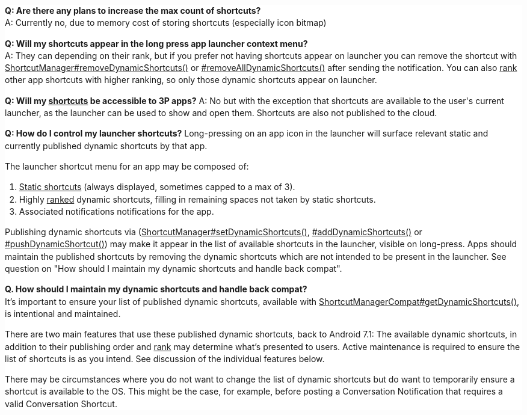 **Q: Are there any plans to increase the max count of shortcuts?**\
A: Currently no, due to memory cost of storing shortcuts (especially icon bitmap)

**Q: Will my shortcuts appear in the long press app launcher context menu?**\
A: They can depending on their rank, but if you prefer not having shortcuts appear on launcher you can remove the shortcut with [ShortcutManager#removeDynamicShortcuts()](https://developer.android.com/reference/androidx/core/content/pm/ShortcutManagerCompat#removeDynamicShortcuts(android.content.Context,%20java.util.List%3Cjava.lang.String%3E)) or [#removeAllDynamicShortcuts()](https://developer.android.com/reference/androidx/core/content/pm/ShortcutManagerCompat#removeAllDynamicShortcuts(android.content.Context)) after sending the notification. You can also [rank](https://developer.android.com/reference/androidx/core/content/pm/ShortcutInfoCompat.Builder#setRank(int)) other app shortcuts with higher ranking, so only those dynamic shortcuts appear on launcher. 

**Q: Will my [shortcuts](https://developer.android.com/reference/androidx/core/content/pm/ShortcutInfoCompat.Builder#setRank(int)) be accessible to 3P apps?**
A: No but with the exception that shortcuts are available to the user's current launcher, as the launcher can be used to show and open them. Shortcuts are also not published to the cloud.

**Q: How do I control my launcher shortcuts?**
Long-pressing on an app icon in the launcher will surface relevant static and currently published dynamic shortcuts by that app.

The launcher shortcut menu for an app may be composed of:
1. [Static shortcuts](https://developer.android.com/guide/topics/ui/shortcuts/creating-shortcuts#static) (always displayed, sometimes capped to a max of 3).
2. Highly [ranked](https://developer.android.com/reference/androidx/core/content/pm/ShortcutInfoCompat.Builder#setRank(int)) dynamic shortcuts, filling in remaining spaces not taken by static shortcuts.
3. Associated notifications notifications for the app.

Publishing dynamic shortcuts via ([ShortcutManager#setDynamicShortcuts()](https://developer.android.com/reference/android/content/pm/ShortcutManager.html#setDynamicShortcuts(java.util.List%3Candroid.content.pm.ShortcutInfo%3E)), [#addDynamicShortcuts()](https://developer.android.com/reference/android/content/pm/ShortcutManager.html#addDynamicShortcuts(java.util.List%3Candroid.content.pm.ShortcutInfo%3E)) or [#pushDynamicShortcut()](https://developer.android.com/reference/android/content/pm/ShortcutManager.html#pushDynamicShortcut(android.content.pm.ShortcutInfo))) may make it appear in the list of available shortcuts in the launcher, visible on long-press. Apps should maintain the published shortcuts by removing the dynamic shortcuts which are not intended to be present in the launcher. See question on "How should I maintain my dynamic shortcuts and handle back compat".

**Q. How should I maintain my dynamic shortcuts and handle back compat?**\
It’s important to ensure your list of published dynamic shortcuts, available with [ShortcutManagerCompat#getDynamicShortcuts()](https://developer.android.com/reference/kotlin/androidx/core/content/pm/ShortcutManagerCompat#getdynamicshortcuts), is intentional and maintained. 

There are two main features that use these published dynamic shortcuts, back to Android 7.1:
The available dynamic shortcuts, in addition to their publishing order and [rank](https://developer.android.com/reference/androidx/core/content/pm/ShortcutInfoCompat.Builder#setRank(int)) may determine what’s presented to users. Active maintenance is required to ensure the list of shortcuts is as you intend. See discussion of the individual features below.

There may be circumstances where you do not want to change the list of dynamic shortcuts but do want to temporarily ensure a shortcut is available to the OS. This might be the case, for example, before posting a Conversation Notification that requires a valid Conversation Shortcut.
